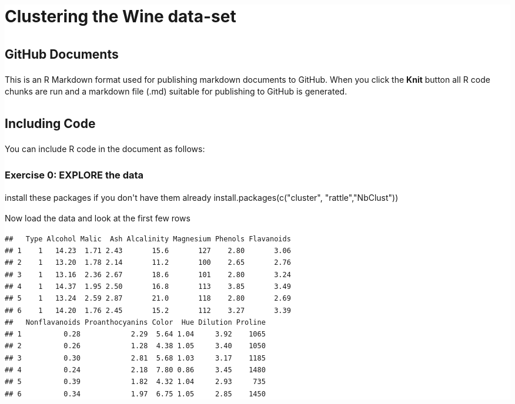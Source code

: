 Clustering the Wine data-set
================

GitHub Documents
----------------

This is an R Markdown format used for publishing markdown documents to GitHub. When you click the **Knit** button all R code chunks are run and a markdown file (.md) suitable for publishing to GitHub is generated.

Including Code
--------------

You can include R code in the document as follows:

### Exercise 0: EXPLORE the data

install these packages if you don't have them already install.packages(c("cluster", "rattle","NbClust"))

Now load the data and look at the first few rows

    ##   Type Alcohol Malic  Ash Alcalinity Magnesium Phenols Flavanoids
    ## 1    1   14.23  1.71 2.43       15.6       127    2.80       3.06
    ## 2    1   13.20  1.78 2.14       11.2       100    2.65       2.76
    ## 3    1   13.16  2.36 2.67       18.6       101    2.80       3.24
    ## 4    1   14.37  1.95 2.50       16.8       113    3.85       3.49
    ## 5    1   13.24  2.59 2.87       21.0       118    2.80       2.69
    ## 6    1   14.20  1.76 2.45       15.2       112    3.27       3.39
    ##   Nonflavanoids Proanthocyanins Color  Hue Dilution Proline
    ## 1          0.28            2.29  5.64 1.04     3.92    1065
    ## 2          0.26            1.28  4.38 1.05     3.40    1050
    ## 3          0.30            2.81  5.68 1.03     3.17    1185
    ## 4          0.24            2.18  7.80 0.86     3.45    1480
    ## 5          0.39            1.82  4.32 1.04     2.93     735
    ## 6          0.34            1.97  6.75 1.05     2.85    1450
